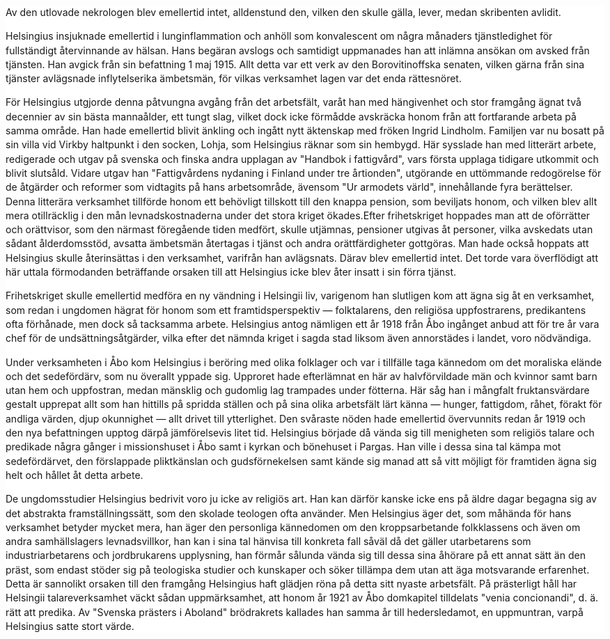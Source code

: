 Av den utlovade nekrologen blev emellertid intet, alldenstund den, vilken
den skulle gälla, lever, medan skribenten avlidit.

Helsingius insjuknade emellertid i lunginflammation och anhöll som
konvalescent om några månaders tjänst­ledighet för fullständigt återvinnande
av hälsan. Hans begäran avslogs och samtidigt uppmanades han att in­lämna
ansökan om avsked från tjänsten. Han avgick från sin befattning 1 maj 1915.
Allt detta var ett verk av den Borovitinoffska senaten, vilken gärna från sina
tjänster avlägsnade inflytelserika ämbetsmän, för vilkas verksamhet lagen var
det enda rättesnöret.

För Helsingius utgjorde denna påtvungna avgång från det arbetsfält, varåt han
med hängivenhet och stor fram­gång ägnat två decennier av sin bästa
mannaålder, ett tungt slag, vilket dock icke förmådde avskräcka honom från att
fortfarande arbeta på samma område. Han hade emellertid blivit änkling och
ingått nytt äktenskap med fröken Ingrid Lindholm. Familjen var nu bosatt på
sin villa vid Virkby haltpunkt i den socken, Lohja, som Helsingius
räknar som sin hembygd. Här sysslade han med litterärt arbete, redigerade och
utgav på svenska och finska andra upplagan av "Handbok i fattigvård", vars
första upplaga tidigare utkommit och blivit slutsåld. Vidare utgav han
"Fattigvårdens nydaning i Finland under tre årtionden", utgörande en
uttömmande redogörelse för de åtgärder och reformer som vidtagits på hans
arbetsområde, ävensom "Ur armodets värld", innehållande fyra berättelser.
Denna litterära verksamhet tillförde honom ett behövligt tillskott till den
knappa pension, som beviljats honom, och vilken blev allt mera otillräcklig
i den mån levnadskostnaderna under det stora kriget ökades.Efter frihetskriget hoppades man att de oförrätter och orättvisor, som den närmast föregående tiden medfört, skulle utjämnas, pensioner utgivas åt personer, vilka avskedats utan sådant ålderdomsstöd, avsatta ämbetsmän återtagas i tjänst och andra orättfärdigheter gottgöras. Man hade också hoppats att Helsingius skulle återinsättas i den verksamhet, varifrån han avlägsnats. Därav blev emellertid intet. Det torde vara överflödigt att här uttala förmodanden beträffande orsaken till att Helsingius icke blev åter insatt i sin förra tjänst.

Frihetskriget skulle emellertid medföra en ny vändning i Helsingii liv, varigenom han slutligen kom att ägna sig åt en verksamhet, som redan i ungdomen hägrat för honom som ett framtidsperspektiv — folktalarens, den religiösa uppfostrarens, predikantens ofta förhånade, men dock så tacksamma arbete. Helsingius antog nämligen ett år 1918 från Åbo ingånget anbud att för tre år vara chef för de undsättningsåtgärder, vilka efter det nämnda kriget i sagda stad liksom även annorstädes i landet, voro nödvändiga.

Under verksamheten i Åbo kom Helsingius i beröring med olika folklager och var i tillfälle taga kännedom om det moraliska elände och det sedefördärv, som nu överallt yppade sig. Upproret hade efterlämnat en här av halvförvildade män och kvinnor samt barn utan hem och uppfostran, medan mänsklig och gudomlig lag trampades under fötterna. Här såg han i mångfalt fruktansvärdare gestalt upprepat allt som han hittills på spridda ställen och på sina olika arbetsfält lärt känna — hunger, fattigdom, råhet, förakt för andliga värden, djup okunnighet — allt drivet till ytterlighet. Den svåraste nöden hade emellertid övervunnits redan år 1919 och den nya befattningen upptog därpå jämförelsevis litet tid. Helsingius började då vända sig till menigheten som religiös talare och predikade några gånger i missionshuset i Åbo samt i kyrkan och bönehuset i Pargas. Han ville i dessa sina tal kämpa mot sedefördärvet, den förslappade pliktkänslan och gudsförnekelsen samt kände sig manad att så vitt möjligt för framtiden ägna sig helt och hållet åt detta arbete.

De ungdomsstudier Helsingius bedrivit voro ju icke av religiös art. Han kan därför kanske icke ens på äldre dagar begagna sig av det abstrakta framställningssätt, som den skolade teologen ofta använder. Men Helsingius äger det, som måhända för hans verksamhet betyder mycket mera, han äger den personliga kännedomen om den kroppsarbetande folkklassens och även om andra samhällslagers levnadsvillkor, han kan i sina tal hänvisa till konkreta fall såväl då det gäller utarbetarens som industriarbetarens och jordbrukarens upplysning, han förmår sålunda vända sig till dessa sina åhörare på ett annat sätt än den präst, som endast stöder sig på teologiska studier och kunskaper och söker tillämpa dem utan att äga motsvarande erfarenhet. Detta är sannolikt orsaken till den framgång Helsingius haft glädjen röna på detta sitt nyaste arbetsfält. På prästerligt håll har Helsingii talareverksamhet väckt sådan uppmärksamhet, att honom år 1921 av Åbo domkapitel tilldelats "venia concionandi", d. ä. rätt att predika. Av "Svenska prästers i Aboland" brödrakrets kallades han samma år till hedersledamot, en uppmuntran, varpå Helsingius satte stort värde.
